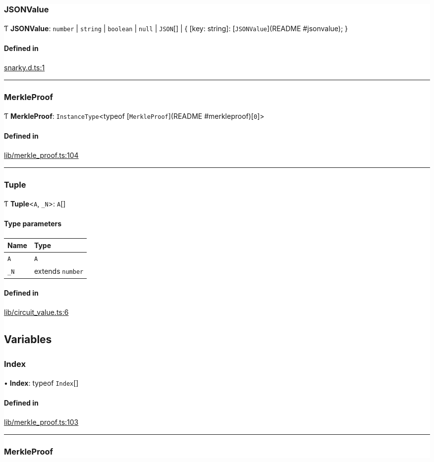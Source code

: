 
### JSONValue

Ƭ **JSONValue**: `number` \| `string` \| `boolean` \| `null` \| `JSON`[] \| { [key: string]: [`JSONValue`](README #jsonvalue); }

#### Defined in

[snarky.d.ts:1](https://github.com/MartinMinkov/snarkyjs/blob/4ba764b/src/snarky.d.ts#L1)

---

### MerkleProof

Ƭ **MerkleProof**: `InstanceType`<typeof [`MerkleProof`](README #merkleproof)[``0``]\>

#### Defined in

[lib/merkle_proof.ts:104](https://github.com/MartinMinkov/snarkyjs/blob/4ba764b/src/lib/merkle_proof.ts#L104)

---

### Tuple

Ƭ **Tuple**<`A`, `_N`\>: `A`[]

#### Type parameters

| Name | Type             |
| :--- | :--------------- |
| `A`  | `A`              |
| `_N` | extends `number` |

#### Defined in

[lib/circuit_value.ts:6](https://github.com/MartinMinkov/snarkyjs/blob/4ba764b/src/lib/circuit_value.ts#L6)

## Variables

### Index

• **Index**: typeof `Index`[]

#### Defined in

[lib/merkle_proof.ts:103](https://github.com/MartinMinkov/snarkyjs/blob/4ba764b/src/lib/merkle_proof.ts#L103)

---

### MerkleProof
